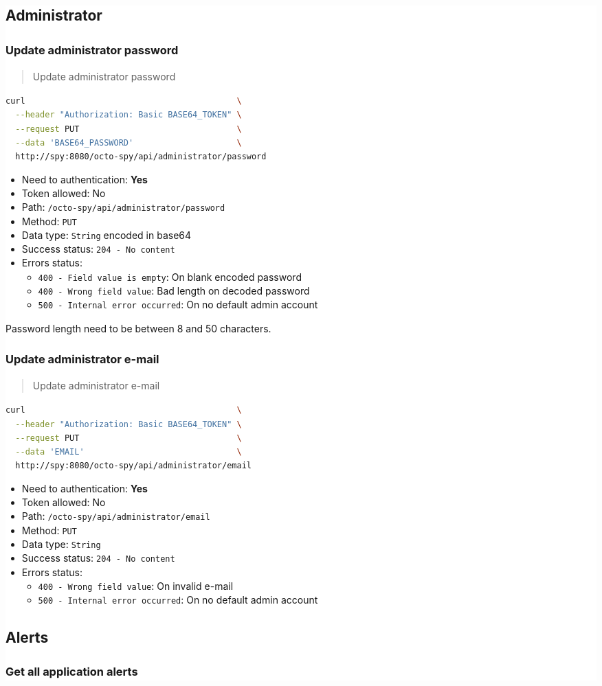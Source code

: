 ## Administrator

### Update administrator password

> Update administrator password

```bash
curl                                           \
  --header "Authorization: Basic BASE64_TOKEN" \
  --request PUT                                \
  --data 'BASE64_PASSWORD'                     \
  http://spy:8080/octo-spy/api/administrator/password
```

* Need to authentication: **Yes**
* Token allowed: No
* Path: `/octo-spy/api/administrator/password`
* Method: `PUT`
* Data type: `String` encoded in base64
* Success status: `204 - No content`
* Errors status:
  * `400 - Field value is empty`: On blank encoded password
  * `400 - Wrong field value`: Bad length on decoded password
  * `500 - Internal error occurred`: On no default admin account

<aside class="notice">Password length need to be between 8 and 50 characters.</aside>

### Update administrator e-mail

> Update administrator e-mail

```bash
curl                                           \
  --header "Authorization: Basic BASE64_TOKEN" \
  --request PUT                                \
  --data 'EMAIL'                               \
  http://spy:8080/octo-spy/api/administrator/email
```

* Need to authentication: **Yes**
* Token allowed: No
* Path: `/octo-spy/api/administrator/email`
* Method: `PUT`
* Data type: `String`
* Success status: `204 - No content`
* Errors status:
  * `400 - Wrong field value`: On invalid e-mail
  * `500 - Internal error occurred`: On no default admin account

## Alerts

### Get all application alerts
